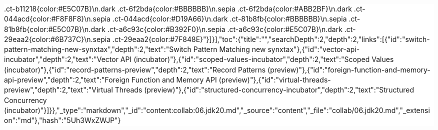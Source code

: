 .ct-b11218{color:#E5C07B}\n.dark .ct-6f2bda{color:#BBBBBB}\n.sepia .ct-6f2bda{color:#ABB2BF}\n.dark .ct-044acd{color:#F8F8F8}\n.sepia .ct-044acd{color:#D19A66}\n.dark .ct-81b8fb{color:#BBBBBB}\n.sepia .ct-81b8fb{color:#E5C07B}\n.dark .ct-a6c93c{color:#B392F0}\n.sepia .ct-a6c93c{color:#E5C07B}\n.dark .ct-29eaa2{color:#6B737C}\n.sepia .ct-29eaa2{color:#7F848E}"}]}],"toc":{"title":"","searchDepth":2,"depth":2,"links":[{"id":"switch-pattern-matching-new-synxtax","depth":2,"text":"Switch Pattern Matching new synxtax"},{"id":"vector-api-incubator","depth":2,"text":"Vector API (incubator)"},{"id":"scoped-values-incubator","depth":2,"text":"Scoped Values (incubator)"},{"id":"record-patterns-preview","depth":2,"text":"Record Patterns (preview)"},{"id":"foreign-function-and-memory-api-preview","depth":2,"text":"Foreign Function and Memory API (preview)"},{"id":"virtual-threads-preview","depth":2,"text":"Virtual Threads (preview)"},{"id":"structured-concurrency-incubator","depth":2,"text":"Structured Concurrency (incubator)"}]}},"_type":"markdown","_id":"content:collab:06.jdk20.md","_source":"content","_file":"collab/06.jdk20.md","_extension":"md"},"hash":"5Uh3WxZWJP"}